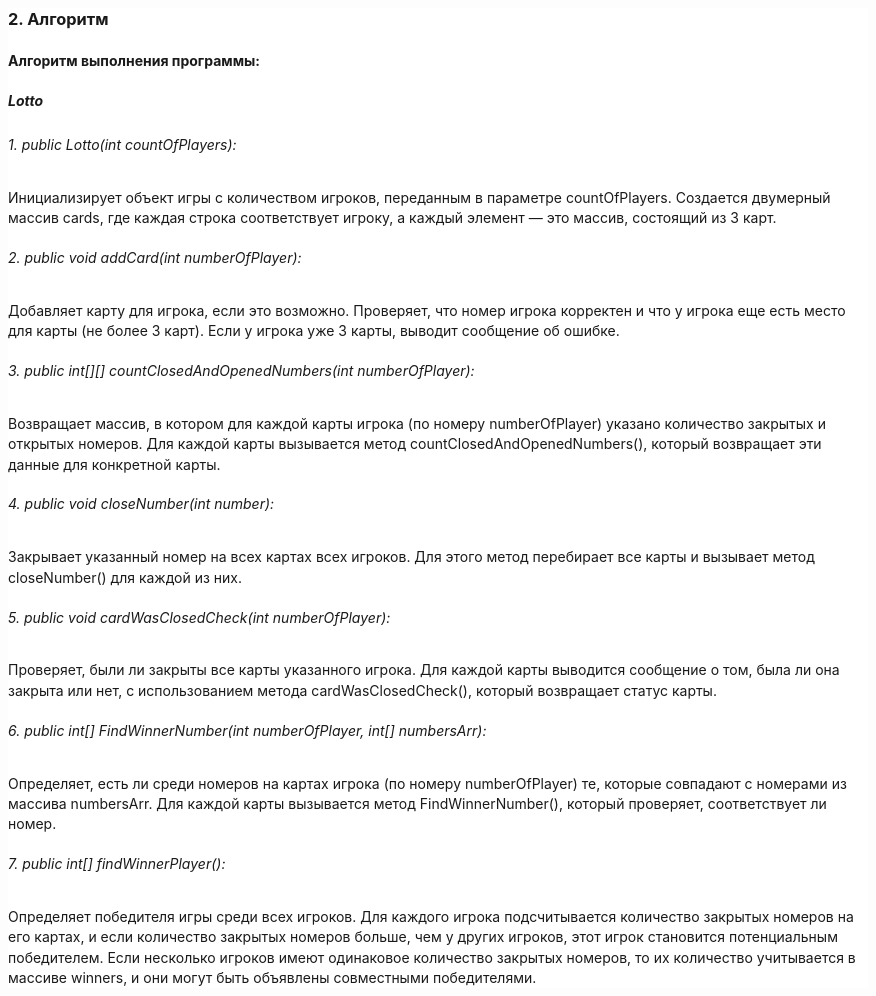 ### 2. Алгоритм

#### Алгоритм выполнения программы:
##### Lotto
###### 1. public Lotto(int countOfPlayers):

Инициализирует объект игры с количеством игроков, переданным в параметре countOfPlayers.
Создается двумерный массив cards, где каждая строка соответствует игроку, а каждый элемент
— это массив, состоящий из 3 карт.

###### 2. public void addCard(int numberOfPlayer):

Добавляет карту для игрока, если это возможно. Проверяет,
что номер игрока корректен и что у игрока еще есть место для карты (не более 3 карт).
Если у игрока уже 3 карты, выводит сообщение об ошибке.

###### 3. public int[][] countClosedAndOpenedNumbers(int numberOfPlayer):

Возвращает массив, в котором для каждой карты игрока (по номеру numberOfPlayer)
указано количество закрытых и открытых номеров.
Для каждой карты вызывается метод countClosedAndOpenedNumbers(),
который возвращает эти данные для конкретной карты.

###### 4. public void closeNumber(int number):

Закрывает указанный номер на всех картах всех игроков.
Для этого метод перебирает все карты и вызывает
метод closeNumber() для каждой из них.

###### 5. public void cardWasClosedCheck(int numberOfPlayer):

Проверяет, были ли закрыты все карты указанного игрока.
Для каждой карты выводится сообщение о том, была ли она закрыта или нет,
с использованием метода cardWasClosedCheck(), который возвращает статус карты.

###### 6. public int[] FindWinnerNumber(int numberOfPlayer, int[] numbersArr):

Определяет, есть ли среди номеров на картах игрока (по номеру numberOfPlayer)
те, которые совпадают с номерами из массива numbersArr.
Для каждой карты вызывается метод FindWinnerNumber(),
который проверяет, соответствует ли номер.

###### 7. public int[] findWinnerPlayer():

Определяет победителя игры среди всех игроков.
Для каждого игрока подсчитывается количество закрытых номеров на его картах,
и если количество закрытых номеров больше, чем у других игроков,
этот игрок становится потенциальным победителем.
Если несколько игроков имеют одинаковое количество закрытых номеров,
то их количество учитывается в массиве winners,
и они могут быть объявлены совместными победителями.

